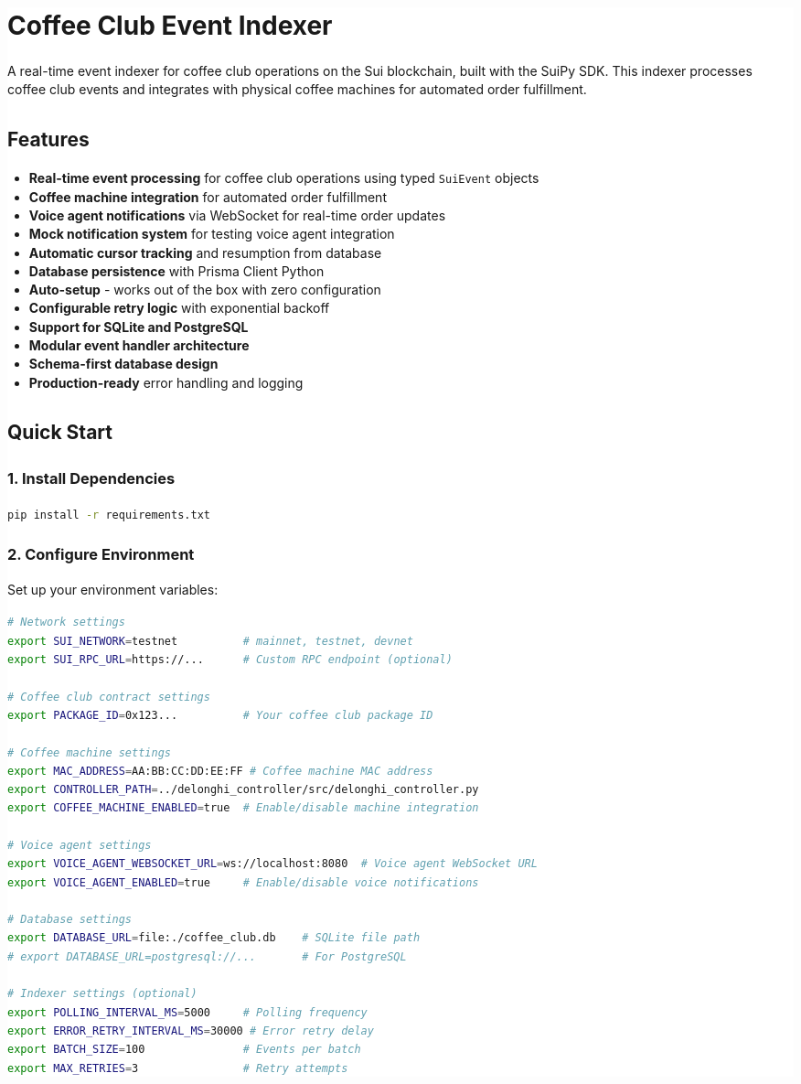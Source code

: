 # Coffee Club Event Indexer

A real-time event indexer for coffee club operations on the Sui blockchain, built with the SuiPy SDK. This indexer processes coffee club events and integrates with physical coffee machines for automated order fulfillment.

## Features

- **Real-time event processing** for coffee club operations using typed `SuiEvent` objects
- **Coffee machine integration** for automated order fulfillment
- **Voice agent notifications** via WebSocket for real-time order updates
- **Mock notification system** for testing voice agent integration
- **Automatic cursor tracking** and resumption from database
- **Database persistence** with Prisma Client Python
- **Auto-setup** - works out of the box with zero configuration
- **Configurable retry logic** with exponential backoff
- **Support for SQLite and PostgreSQL**
- **Modular event handler architecture**
- **Schema-first database design**
- **Production-ready** error handling and logging

## Quick Start

### 1. Install Dependencies

```bash
pip install -r requirements.txt
```

### 2. Configure Environment

Set up your environment variables:

```bash
# Network settings
export SUI_NETWORK=testnet          # mainnet, testnet, devnet
export SUI_RPC_URL=https://...      # Custom RPC endpoint (optional)

# Coffee club contract settings  
export PACKAGE_ID=0x123...          # Your coffee club package ID

# Coffee machine settings
export MAC_ADDRESS=AA:BB:CC:DD:EE:FF # Coffee machine MAC address
export CONTROLLER_PATH=../delonghi_controller/src/delonghi_controller.py
export COFFEE_MACHINE_ENABLED=true  # Enable/disable machine integration

# Voice agent settings
export VOICE_AGENT_WEBSOCKET_URL=ws://localhost:8080  # Voice agent WebSocket URL
export VOICE_AGENT_ENABLED=true     # Enable/disable voice notifications

# Database settings
export DATABASE_URL=file:./coffee_club.db    # SQLite file path
# export DATABASE_URL=postgresql://...       # For PostgreSQL

# Indexer settings (optional)
export POLLING_INTERVAL_MS=5000     # Polling frequency
export ERROR_RETRY_INTERVAL_MS=30000 # Error retry delay
export BATCH_SIZE=100               # Events per batch
export MAX_RETRIES=3                # Retry attempts
```
